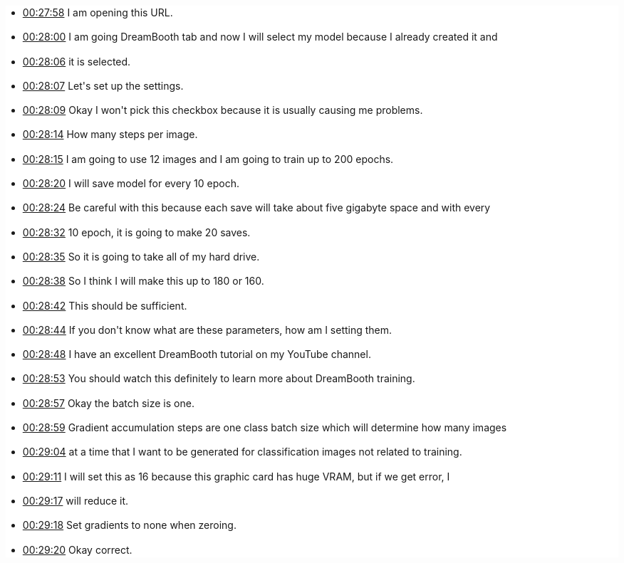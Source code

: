 - [00:27:58](https://www.youtube.com/watch?v=QN1vdGhjcRc&t=1678) I am opening this URL.

- [00:28:00](https://www.youtube.com/watch?v=QN1vdGhjcRc&t=1680) I am going DreamBooth tab and now I will select my model because I already created it and

- [00:28:06](https://www.youtube.com/watch?v=QN1vdGhjcRc&t=1686) it is selected.

- [00:28:07](https://www.youtube.com/watch?v=QN1vdGhjcRc&t=1687) Let's set up the settings.

- [00:28:09](https://www.youtube.com/watch?v=QN1vdGhjcRc&t=1689) Okay I won't pick this checkbox because it is usually causing me problems.

- [00:28:14](https://www.youtube.com/watch?v=QN1vdGhjcRc&t=1694) How many steps per image.

- [00:28:15](https://www.youtube.com/watch?v=QN1vdGhjcRc&t=1695) I am going to use 12 images and I am going to train up to 200 epochs.

- [00:28:20](https://www.youtube.com/watch?v=QN1vdGhjcRc&t=1700) I will save model for every 10 epoch.

- [00:28:24](https://www.youtube.com/watch?v=QN1vdGhjcRc&t=1704) Be careful with this because each save will take about five gigabyte space and with every

- [00:28:32](https://www.youtube.com/watch?v=QN1vdGhjcRc&t=1712) 10 epoch, it is going to make 20 saves.

- [00:28:35](https://www.youtube.com/watch?v=QN1vdGhjcRc&t=1715) So it is going to take all of my hard drive.

- [00:28:38](https://www.youtube.com/watch?v=QN1vdGhjcRc&t=1718) So I think I will make this up to 180 or 160.

- [00:28:42](https://www.youtube.com/watch?v=QN1vdGhjcRc&t=1722) This should be sufficient.

- [00:28:44](https://www.youtube.com/watch?v=QN1vdGhjcRc&t=1724) If you don't know what are these parameters, how am I setting them.

- [00:28:48](https://www.youtube.com/watch?v=QN1vdGhjcRc&t=1728) I have an excellent DreamBooth tutorial on my YouTube channel.

- [00:28:53](https://www.youtube.com/watch?v=QN1vdGhjcRc&t=1733) You should watch this definitely to learn more about DreamBooth training.

- [00:28:57](https://www.youtube.com/watch?v=QN1vdGhjcRc&t=1737) Okay the batch size is one.

- [00:28:59](https://www.youtube.com/watch?v=QN1vdGhjcRc&t=1739) Gradient accumulation steps are one class batch size which will determine how many images

- [00:29:04](https://www.youtube.com/watch?v=QN1vdGhjcRc&t=1744) at a time that I want to be generated for classification images not related to training.

- [00:29:11](https://www.youtube.com/watch?v=QN1vdGhjcRc&t=1751) I will set this as 16 because this graphic card has huge VRAM, but if we get error, I

- [00:29:17](https://www.youtube.com/watch?v=QN1vdGhjcRc&t=1757) will reduce it.

- [00:29:18](https://www.youtube.com/watch?v=QN1vdGhjcRc&t=1758) Set gradients to none when zeroing.

- [00:29:20](https://www.youtube.com/watch?v=QN1vdGhjcRc&t=1760) Okay correct.

